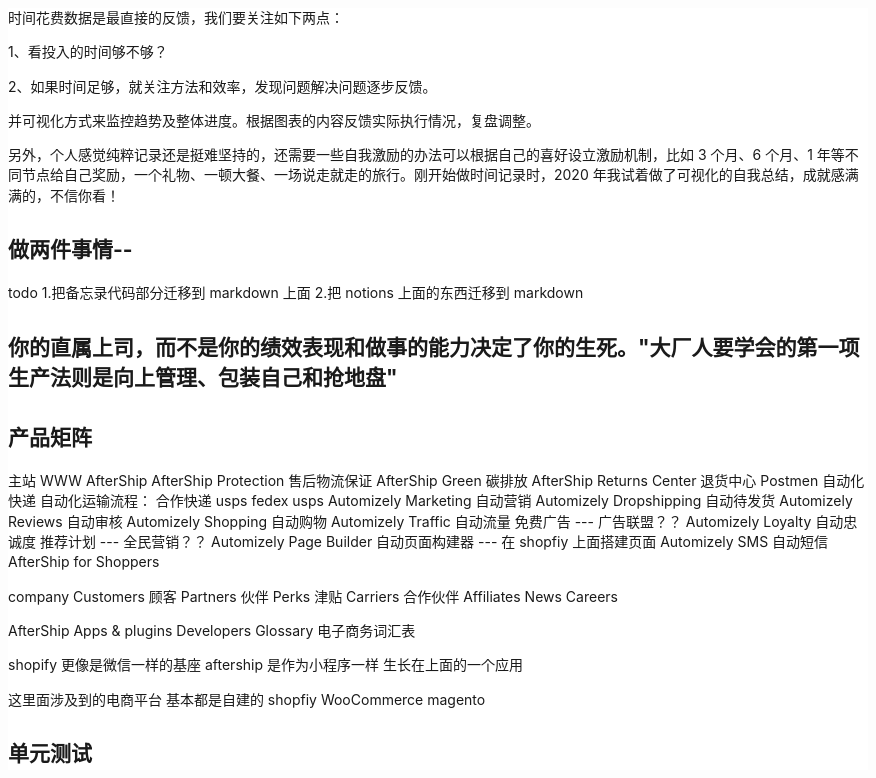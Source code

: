 时间花费数据是最直接的反馈，我们要关注如下两点：

1、看投入的时间够不够？

2、如果时间足够，就关注方法和效率，发现问题解决问题逐步反馈。

并可视化方式来监控趋势及整体进度。根据图表的内容反馈实际执行情况，复盘调整。

另外，个人感觉纯粹记录还是挺难坚持的，还需要一些自我激励的办法可以根据自己的喜好设立激励机制，比如 3 个月、6 个月、1 年等不同节点给自己奖励，一个礼物、一顿大餐、一场说走就走的旅行。刚开始做时间记录时，2020 年我试着做了可视化的自我总结，成就感满满的，不信你看！

## 做两件事情--

todo 1.把备忘录代码部分迁移到 markdown 上面 2.把 notions 上面的东西迁移到 markdown

## 你的直属上司，而不是你的绩效表现和做事的能力决定了你的生死。"大厂人要学会的第一项生产法则是向上管理、包装自己和抢地盘"

## 产品矩阵

主站 WWW AfterShip
AfterShip Protection 售后物流保证
AfterShip Green 碳排放
AfterShip Returns Center 退货中心
Postmen 自动化快递 自动化运输流程： 合作快递 usps fedex usps
Automizely Marketing 自动营销
Automizely Dropshipping 自动待发货
Automizely Reviews 自动审核
Automizely Shopping 自动购物
Automizely Traffic 自动流量 免费广告 --- 广告联盟？？
Automizely Loyalty 自动忠诚度 推荐计划 --- 全民营销？？
Automizely Page Builder 自动页面构建器 --- 在 shopfiy 上面搭建页面
Automizely SMS 自动短信
AfterShip for Shoppers

company
Customers 顾客
Partners 伙伴
Perks 津贴
Carriers 合作伙伴
Affiliates
News
Careers

AfterShip
Apps & plugins
Developers
Glossary 电子商务词汇表

shopify 更像是微信一样的基座 aftership 是作为小程序一样 生长在上面的一个应用

这里面涉及到的电商平台 基本都是自建的 shopfiy WooCommerce magento

## 单元测试
